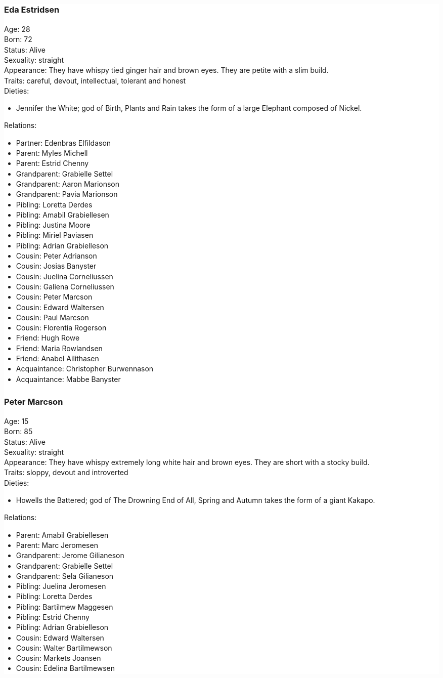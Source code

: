 ### Eda Estridsen  
Age: 28  
Born: 72  
Status: Alive  
Sexuality: straight  
Appearance: They have whispy tied ginger hair and brown eyes. They are petite with a slim build.  
Traits: careful, devout, intellectual, tolerant and honest  
Dieties:  
 - Jennifer the White; god of Birth, Plants and Rain takes the form of a large Elephant composed of Nickel.  

Relations:  
 - Partner: Edenbras Elfildason  
 - Parent: Myles Michell  
 - Parent: Estrid Chenny  
 - Grandparent: Grabielle Settel  
 - Grandparent: Aaron Marionson  
 - Grandparent: Pavia Marionson  
 - Pibling: Loretta Derdes  
 - Pibling: Amabil Grabiellesen  
 - Pibling: Justina Moore  
 - Pibling: Miriel Paviasen  
 - Pibling: Adrian Grabielleson  
 - Cousin: Peter Adrianson  
 - Cousin: Josias Banyster  
 - Cousin: Juelina Corneliussen  
 - Cousin: Galiena Corneliussen  
 - Cousin: Peter Marcson  
 - Cousin: Edward Waltersen  
 - Cousin: Paul Marcson  
 - Cousin: Florentia Rogerson  
 - Friend: Hugh Rowe  
 - Friend: Maria Rowlandsen  
 - Friend: Anabel Ailithasen  
 - Acquaintance: Christopher Burwennason  
 - Acquaintance: Mabbe Banyster  
### Peter Marcson  
Age: 15  
Born: 85  
Status: Alive  
Sexuality: straight  
Appearance: They have whispy extremely long white hair and brown eyes. They are short with a stocky build.  
Traits: sloppy, devout and introverted  
Dieties:  
 - Howells the Battered; god of The Drowning End of All, Spring and Autumn takes the form of a giant Kakapo.  

Relations:  
 - Parent: Amabil Grabiellesen  
 - Parent: Marc Jeromesen  
 - Grandparent: Jerome Gilianeson  
 - Grandparent: Grabielle Settel  
 - Grandparent: Sela Gilianeson  
 - Pibling: Juelina Jeromesen  
 - Pibling: Loretta Derdes  
 - Pibling: Bartilmew Maggesen  
 - Pibling: Estrid Chenny  
 - Pibling: Adrian Grabielleson  
 - Cousin: Edward Waltersen  
 - Cousin: Walter Bartilmewson  
 - Cousin: Markets Joansen  
 - Cousin: Edelina Bartilmewsen  